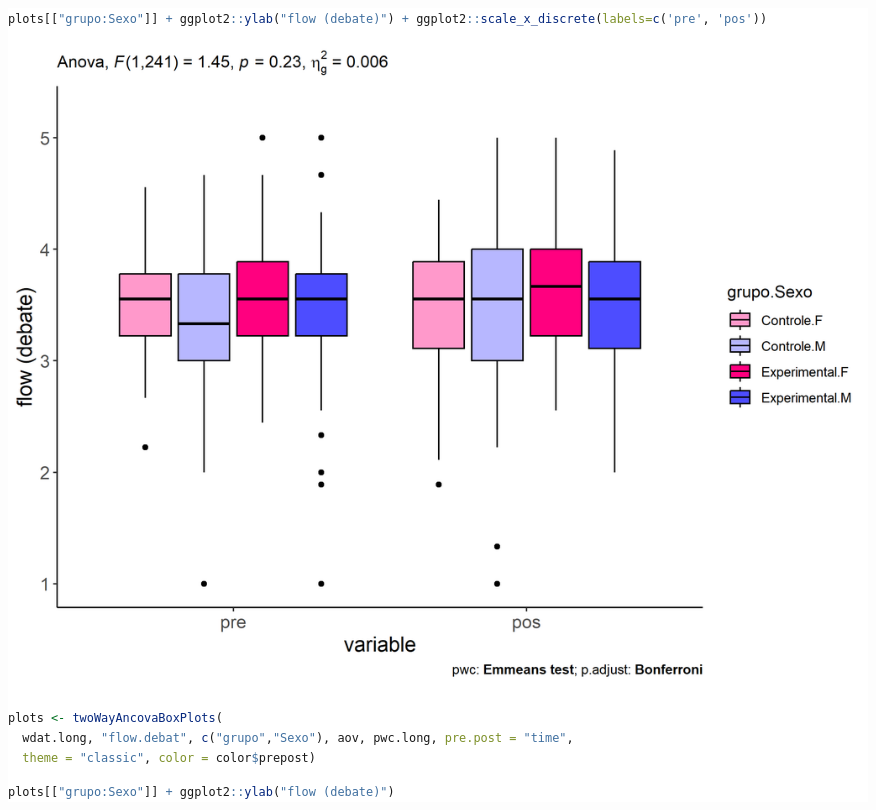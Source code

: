 ``` r
plots[["grupo:Sexo"]] + ggplot2::ylab("flow (debate)") + ggplot2::scale_x_discrete(labels=c('pre', 'pos'))
```

![](aov-wordgen-flow.debat-Serie-9-ano_files/figure-gfm/unnamed-chunk-45-1.png)

``` r
plots <- twoWayAncovaBoxPlots(
  wdat.long, "flow.debat", c("grupo","Sexo"), aov, pwc.long, pre.post = "time",
  theme = "classic", color = color$prepost)
```

``` r
plots[["grupo:Sexo"]] + ggplot2::ylab("flow (debate)")
```
